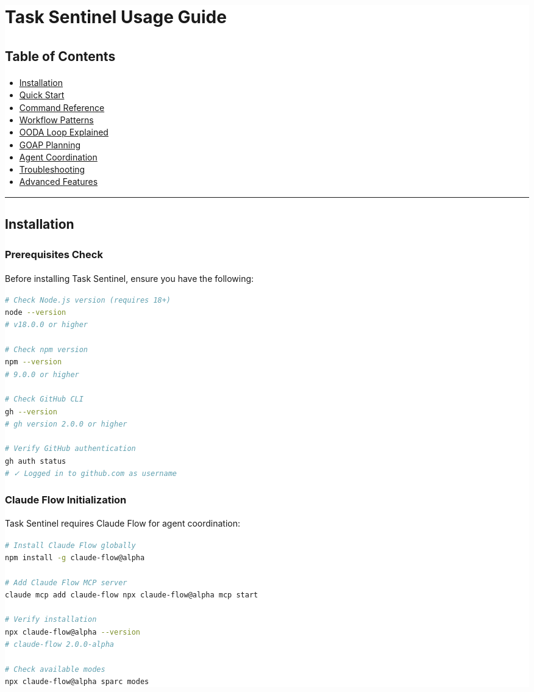 # Task Sentinel Usage Guide

## Table of Contents
- [Installation](#installation)
- [Quick Start](#quick-start)
- [Command Reference](#command-reference)
- [Workflow Patterns](#workflow-patterns)
- [OODA Loop Explained](#ooda-loop-explained)
- [GOAP Planning](#goap-planning)
- [Agent Coordination](#agent-coordination)
- [Troubleshooting](#troubleshooting)
- [Advanced Features](#advanced-features)

---

## Installation

### Prerequisites Check

Before installing Task Sentinel, ensure you have the following:

```bash
# Check Node.js version (requires 18+)
node --version
# v18.0.0 or higher

# Check npm version
npm --version
# 9.0.0 or higher

# Check GitHub CLI
gh --version
# gh version 2.0.0 or higher

# Verify GitHub authentication
gh auth status
# ✓ Logged in to github.com as username
```

### Claude Flow Initialization

Task Sentinel requires Claude Flow for agent coordination:

```bash
# Install Claude Flow globally
npm install -g claude-flow@alpha

# Add Claude Flow MCP server
claude mcp add claude-flow npx claude-flow@alpha mcp start

# Verify installation
npx claude-flow@alpha --version
# claude-flow 2.0.0-alpha

# Check available modes
npx claude-flow@alpha sparc modes
```
